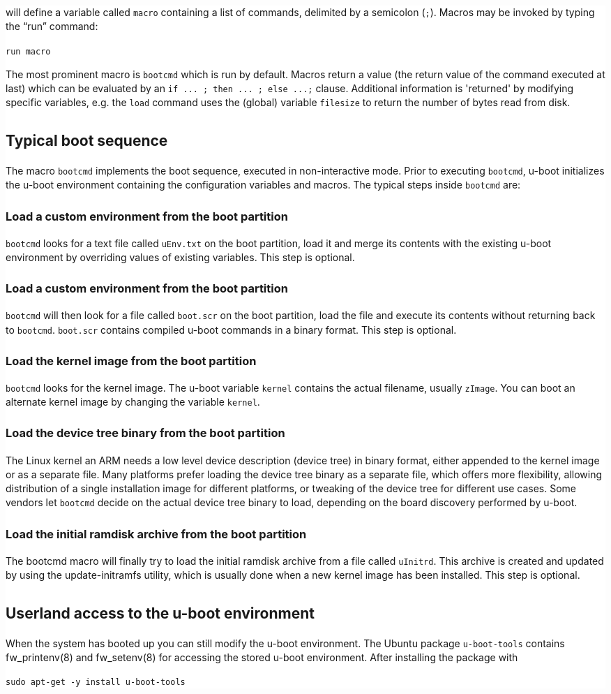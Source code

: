 will define a variable called `macro` containing a list of commands, delimited by a semicolon (`;`). Macros may be invoked by typing the “run” command:

    run macro

The most prominent macro is `bootcmd` which is run by default. Macros return a value (the return value of the command executed at last) which can be evaluated by an `if ... ; then ... ; else ...;` clause. Additional information is 'returned' by modifying specific variables, e.g. the `load` command uses the (global) variable `filesize` to return the number of bytes read from disk.

## Typical boot sequence

The macro `bootcmd` implements the boot sequence, executed  in non-interactive mode. Prior to executing `bootcmd`, u-boot initializes the u-boot environment containing the configuration variables and macros. The typical steps inside `bootcmd` are:

### Load a custom environment from the boot partition
`bootcmd` looks for a text file called `uEnv.txt` on the boot partition, load it and merge its contents with the existing u-boot environment by overriding values of existing variables. This step is optional.

### Load a custom environment from the boot partition
`bootcmd` will then look for a file called `boot.scr` on the boot partition, load the file and execute its contents without returning back to `bootcmd`. `boot.scr` contains compiled u-boot commands in a binary format. This step is optional.

### Load the kernel image from the boot partition
`bootcmd` looks for the kernel image. The u-boot variable `kernel` contains the actual filename, usually `zImage`. You can boot an alternate kernel image by changing the variable `kernel`.

### Load the device tree binary from the boot partition
The Linux kernel an ARM needs a low level device description (device tree) in binary format, either appended to the kernel image or as a separate file. Many platforms prefer loading the device tree binary as a separate file, which offers more flexibility, allowing distribution of a single installation image for different platforms, or tweaking of the device tree for different use cases. Some vendors let `bootcmd` decide on the actual device tree binary to load, depending on the board discovery performed by u-boot.

### Load the initial ramdisk archive from the boot partition
The bootcmd macro will finally try to load the initial ramdisk archive from a file called `uInitrd`.  This archive is created and updated by using the update-initramfs utility, which is usually done when a new kernel image has been installed. This step is optional.

## Userland access to the u-boot environment
When the system has booted up you can still modify the u-boot environment. The Ubuntu package `u-boot-tools` contains fw_printenv(8) and fw_setenv(8) for accessing the stored u-boot environment. After installing the package with 

    sudo apt-get -y install u-boot-tools
